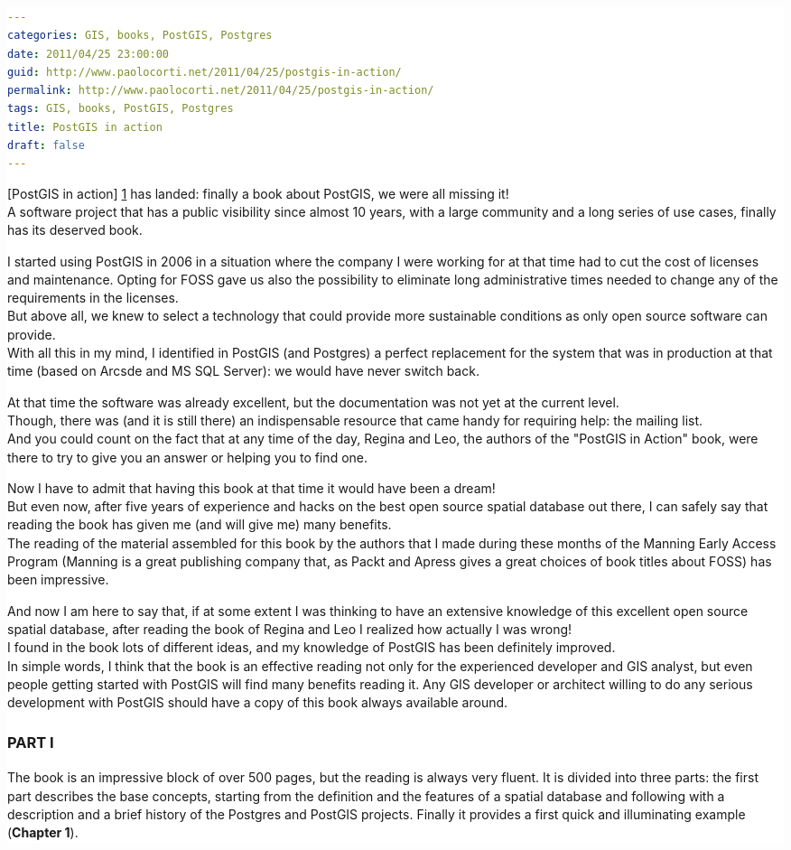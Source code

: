 ```yaml
---
categories: GIS, books, PostGIS, Postgres
date: 2011/04/25 23:00:00
guid: http://www.paolocorti.net/2011/04/25/postgis-in-action/
permalink: http://www.paolocorti.net/2011/04/25/postgis-in-action/
tags: GIS, books, PostGIS, Postgres
title: PostGIS in action
draft: false
---
```


[PostGIS in action] [1] has landed: finally a book about PostGIS, we were all missing it!  
A software project that has a public visibility since almost 10 years, with a large community and a long series of use cases, finally has its deserved book.

I started using PostGIS in 2006 in a situation where the company I were working for at that time had to cut the cost of licenses and maintenance. Opting for FOSS gave us also the possibility to eliminate long administrative times needed to change any of the requirements in the licenses.  
But above all, we knew to select a technology that could provide more sustainable conditions as only open source software can provide.  
With all this in my mind, I identified in PostGIS (and Postgres) a perfect replacement for the system that was in production at that time (based on Arcsde and MS SQL Server): we would have never switch back.

At that time the software was already excellent, but the documentation was not yet at the current level.  
Though, there was (and it is still there) an indispensable resource that came handy for requiring help: the mailing list.  
And you could count on the fact that at any time of the day, Regina and Leo, the authors of the "PostGIS in Action" book, were there to try to give you an answer or helping you to find one.

Now I have to admit that having this book at that time it would have been a dream!  
But even now, after five years of experience and hacks on the best open source spatial database out there, I can safely say that reading the book has given me (and will give me) many benefits.  
The reading of the material assembled for this book by the authors that I made during these months of the Manning Early Access Program (Manning is a great publishing company that, as Packt and Apress gives a great choices of book titles about FOSS) has been impressive.

And now I am here to say that, if at some extent I was thinking to have an extensive knowledge of this excellent open source spatial database, after reading the book of Regina and Leo I realized how actually I was wrong!  
I found in the book lots of different ideas, and my knowledge of PostGIS has been definitely improved.  
In simple words, I think that the book is an effective reading not only for the experienced developer and GIS analyst, but even people getting started with PostGIS will find many benefits reading it. Any GIS developer or architect willing to do any serious development with PostGIS should have a copy of this book always available around.

### PART I

The book is an impressive block of over 500 pages, but the reading is always very fluent. It is divided into three parts: the first part describes the base concepts, starting from the definition and the features of a spatial database and following with a description and a brief history of the Postgres and PostGIS projects. Finally it provides a first quick and illuminating example (**Chapter 1**).


[1]: http://www.manning.com/obe/
[2]: http://www.amazon.com/PostGIS-Action-Regina-Obe/dp/1935182269/ref=sr_1_1?ie=UTF8&s=books&qid=1303395068&sr=8-1